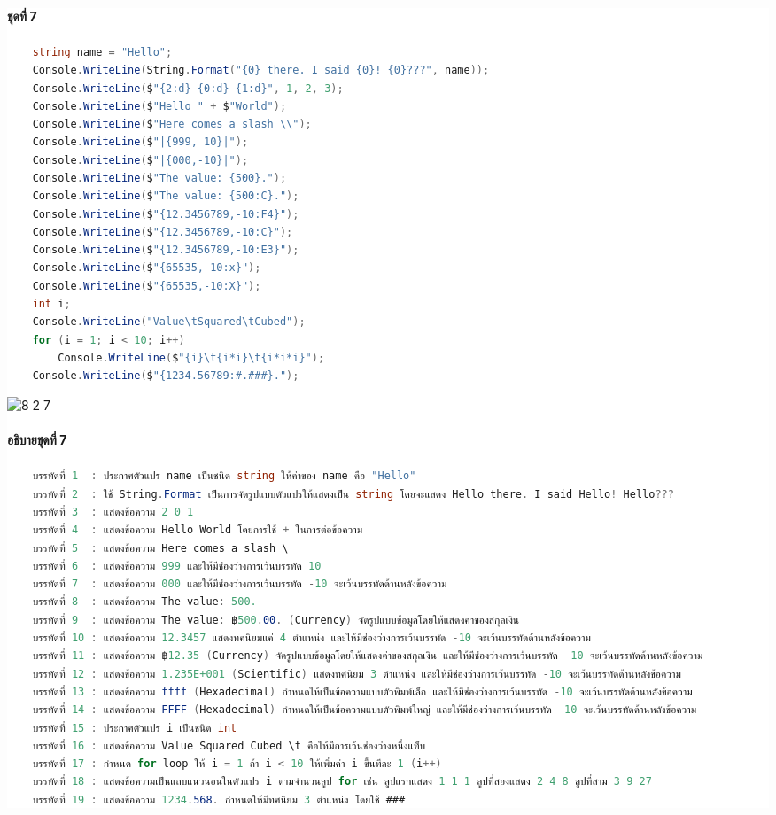 #### ชุดที่ 7 ####
```cs
    string name = "Hello";
    Console.WriteLine(String.Format("{0} there. I said {0}! {0}???", name));
    Console.WriteLine($"{2:d} {0:d} {1:d}", 1, 2, 3);
    Console.WriteLine($"Hello " + $"World");
    Console.WriteLine($"Here comes a slash \\");
    Console.WriteLine($"|{999, 10}|");
    Console.WriteLine($"|{000,-10}|");
    Console.WriteLine($"The value: {500}.");
    Console.WriteLine($"The value: {500:C}.");
    Console.WriteLine($"{12.3456789,-10:F4}");
    Console.WriteLine($"{12.3456789,-10:C}");
    Console.WriteLine($"{12.3456789,-10:E3}");
    Console.WriteLine($"{65535,-10:x}");
    Console.WriteLine($"{65535,-10:X}");
    int i;
    Console.WriteLine("Value\tSquared\tCubed");
    for (i = 1; i < 10; i++)
        Console.WriteLine($"{i}\t{i*i}\t{i*i*i}");
    Console.WriteLine($"{1234.56789:#.###}.");
```
![8 2 7](https://user-images.githubusercontent.com/92080427/169254781-9f27841b-f801-4c32-9739-462e3be6466e.png)

#### อธิบายชุดที่ 7 ####

```cs
    บรรทัดที่ 1  : ประกาศตัวแปร name เป็นชนิด string ให้ค่าของ name คือ "Hello"
    บรรทัดที่ 2  : ใช้ String.Format เป็นการจัดรูปแบบตัวแปรให้แสดงเป็น string โดยจะแสดง Hello there. I said Hello! Hello???
    บรรทัดที่ 3  : แสดงข้อความ 2 0 1
    บรรทัดที่ 4  : แสดงข้อความ Hello World โดยการใช้ + ในการต่อข้อความ
    บรรทัดที่ 5  : แสดงข้อความ Here comes a slash \
    บรรทัดที่ 6  : แสดงข้อความ 999 และให้มีช่องว่างการเว้นบรรทัด 10
    บรรทัดที่ 7  : แสดงข้อความ 000 และให้มีช่องว่างการเว้นบรรทัด -10 จะเว้นบรรทัดด้านหลังข้อความ
    บรรทัดที่ 8  : แสดงข้อความ The value: 500.
    บรรทัดที่ 9  : แสดงข้อความ The value: ฿500.00. (Currency) จัดรูปแบบข้อมูลโดยให้แสดงค่าของสกุลเงิน
    บรรทัดที่ 10 : แสดงข้อความ 12.3457 แสดงทศนิยมแค่ 4 ตำแหน่ง และให้มีช่องว่างการเว้นบรรทัด -10 จะเว้นบรรทัดด้านหลังข้อความ
    บรรทัดที่ 11 : แสดงข้อความ ฿12.35 (Currency) จัดรูปแบบข้อมูลโดยให้แสดงค่าของสกุลเงิน และให้มีช่องว่างการเว้นบรรทัด -10 จะเว้นบรรทัดด้านหลังข้อความ
    บรรทัดที่ 12 : แสดงข้อความ 1.235E+001 (Scientific) แสดงทศนิยม 3 ตำแหน่ง และให้มีช่องว่างการเว้นบรรทัด -10 จะเว้นบรรทัดด้านหลังข้อความ 
    บรรทัดที่ 13 : แสดงข้อความ ffff (Hexadecimal) กำหนดให้เป็นข้อความแบบตัวพิมพ์เล็ก และให้มีช่องว่างการเว้นบรรทัด -10 จะเว้นบรรทัดด้านหลังข้อความ
    บรรทัดที่ 14 : แสดงข้อความ FFFF (Hexadecimal) กำหนดให้เป็นข้อความแบบตัวพิมพ์ใหญ่ และให้มีช่องว่างการเว้นบรรทัด -10 จะเว้นบรรทัดด้านหลังข้อความ
    บรรทัดที่ 15 : ประกาศตัวแปร i เป็นชนิด int
    บรรทัดที่ 16 : แสดงข้อความ Value Squared Cubed \t คือให้มีการเว้นช่องว่างหนึ่งแท็บ
    บรรทัดที่ 17 : กำหนด for loop ให้ i = 1 ถ้า i < 10 ให้เพิ่มค่า i ขึ้นทีละ 1 (i++)
    บรรทัดที่ 18 : แสดงข้อความเป็นแถบแนวนอนในตัวแปร i ตามจำนวนลูป for เช่น ลูปแรกแสดง 1 1 1 ลูปที่สองแสดง 2 4 8 ลูปที่สาม 3 9 27
    บรรทัดที่ 19 : แสดงข้อความ 1234.568. กำหนดให้มีทศนิยม 3 ตำแหน่ง โดยใช้ ###
```
